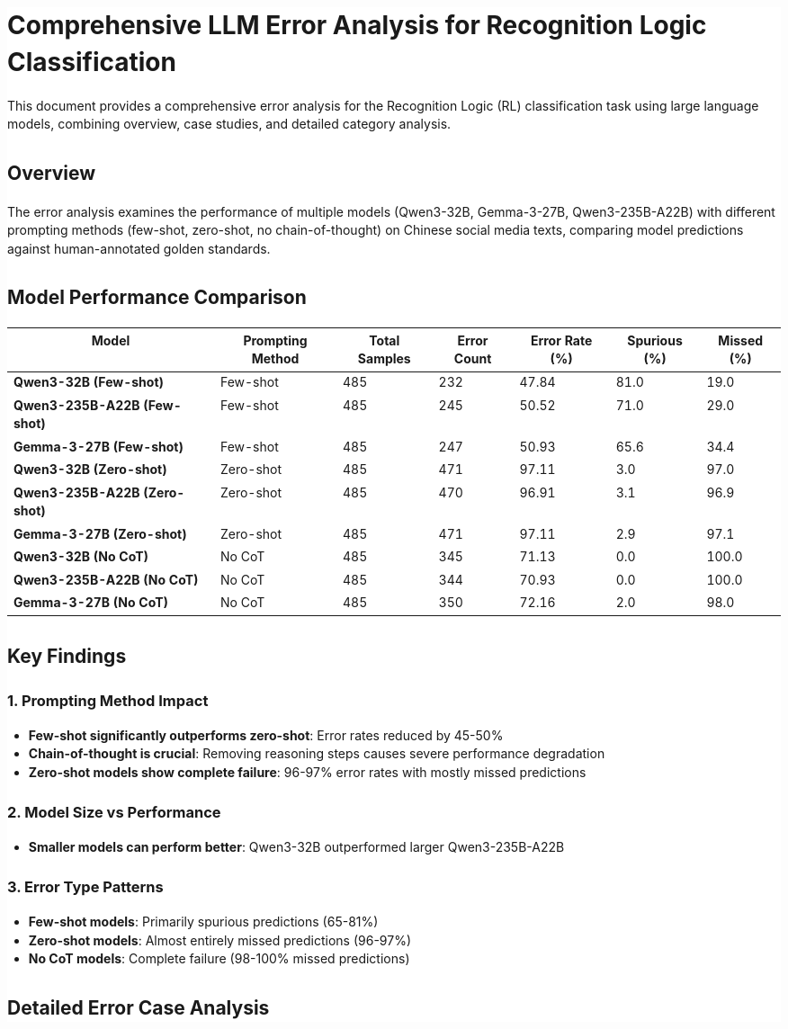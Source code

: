 # Comprehensive LLM Error Analysis for Recognition Logic Classification

This document provides a comprehensive error analysis for the Recognition Logic (RL) classification task using large language models, combining overview, case studies, and detailed category analysis.

## Overview

The error analysis examines the performance of multiple models (Qwen3-32B, Gemma-3-27B, Qwen3-235B-A22B) with different prompting methods (few-shot, zero-shot, no chain-of-thought) on Chinese social media texts, comparing model predictions against human-annotated golden standards.

## Model Performance Comparison

| Model | Prompting Method | Total Samples | Error Count | Error Rate (%) | Spurious (%) | Missed (%) |
|-------|------------------|---------------|-------------|----------------|--------------|------------|
| **Qwen3-32B (Few-shot)** | Few-shot | 485 | 232 | 47.84 | 81.0 | 19.0 |
| **Qwen3-235B-A22B (Few-shot)** | Few-shot | 485 | 245 | 50.52 | 71.0 | 29.0 |
| **Gemma-3-27B (Few-shot)** | Few-shot | 485 | 247 | 50.93 | 65.6 | 34.4 |
| **Qwen3-32B (Zero-shot)** | Zero-shot | 485 | 471 | 97.11 | 3.0 | 97.0 |
| **Qwen3-235B-A22B (Zero-shot)** | Zero-shot | 485 | 470 | 96.91 | 3.1 | 96.9 |
| **Gemma-3-27B (Zero-shot)** | Zero-shot | 485 | 471 | 97.11 | 2.9 | 97.1 |
| **Qwen3-32B (No CoT)** | No CoT | 485 | 345 | 71.13 | 0.0 | 100.0 |
| **Qwen3-235B-A22B (No CoT)** | No CoT | 485 | 344 | 70.93 | 0.0 | 100.0 |
| **Gemma-3-27B (No CoT)** | No CoT | 485 | 350 | 72.16 | 2.0 | 98.0 |

## Key Findings

### 1. Prompting Method Impact
- **Few-shot significantly outperforms zero-shot**: Error rates reduced by 45-50%
- **Chain-of-thought is crucial**: Removing reasoning steps causes severe performance degradation
- **Zero-shot models show complete failure**: 96-97% error rates with mostly missed predictions

### 2. Model Size vs Performance
- **Smaller models can perform better**: Qwen3-32B outperformed larger Qwen3-235B-A22B

### 3. Error Type Patterns
- **Few-shot models**: Primarily spurious predictions (65-81%)
- **Zero-shot models**: Almost entirely missed predictions (96-97%)
- **No CoT models**: Complete failure (98-100% missed predictions)

## Detailed Error Case Analysis
